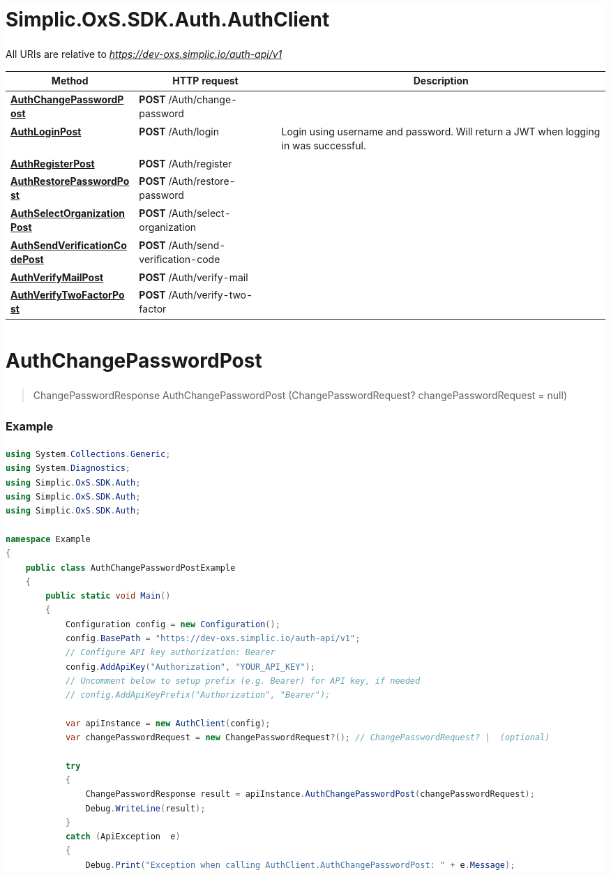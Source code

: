 # Simplic.OxS.SDK.Auth.AuthClient

All URIs are relative to *https://dev-oxs.simplic.io/auth-api/v1*

| Method | HTTP request | Description |
|--------|--------------|-------------|
| [**AuthChangePasswordPost**](AuthClient.md#authchangepasswordpost) | **POST** /Auth/change-password |  |
| [**AuthLoginPost**](AuthClient.md#authloginpost) | **POST** /Auth/login | Login using username and password. Will return a JWT when logging in was successful. |
| [**AuthRegisterPost**](AuthClient.md#authregisterpost) | **POST** /Auth/register |  |
| [**AuthRestorePasswordPost**](AuthClient.md#authrestorepasswordpost) | **POST** /Auth/restore-password |  |
| [**AuthSelectOrganizationPost**](AuthClient.md#authselectorganizationpost) | **POST** /Auth/select-organization |  |
| [**AuthSendVerificationCodePost**](AuthClient.md#authsendverificationcodepost) | **POST** /Auth/send-verification-code |  |
| [**AuthVerifyMailPost**](AuthClient.md#authverifymailpost) | **POST** /Auth/verify-mail |  |
| [**AuthVerifyTwoFactorPost**](AuthClient.md#authverifytwofactorpost) | **POST** /Auth/verify-two-factor |  |

<a id="authchangepasswordpost"></a>
# **AuthChangePasswordPost**
> ChangePasswordResponse AuthChangePasswordPost (ChangePasswordRequest? changePasswordRequest = null)



### Example
```csharp
using System.Collections.Generic;
using System.Diagnostics;
using Simplic.OxS.SDK.Auth;
using Simplic.OxS.SDK.Auth;
using Simplic.OxS.SDK.Auth;

namespace Example
{
    public class AuthChangePasswordPostExample
    {
        public static void Main()
        {
            Configuration config = new Configuration();
            config.BasePath = "https://dev-oxs.simplic.io/auth-api/v1";
            // Configure API key authorization: Bearer
            config.AddApiKey("Authorization", "YOUR_API_KEY");
            // Uncomment below to setup prefix (e.g. Bearer) for API key, if needed
            // config.AddApiKeyPrefix("Authorization", "Bearer");

            var apiInstance = new AuthClient(config);
            var changePasswordRequest = new ChangePasswordRequest?(); // ChangePasswordRequest? |  (optional) 

            try
            {
                ChangePasswordResponse result = apiInstance.AuthChangePasswordPost(changePasswordRequest);
                Debug.WriteLine(result);
            }
            catch (ApiException  e)
            {
                Debug.Print("Exception when calling AuthClient.AuthChangePasswordPost: " + e.Message);
```